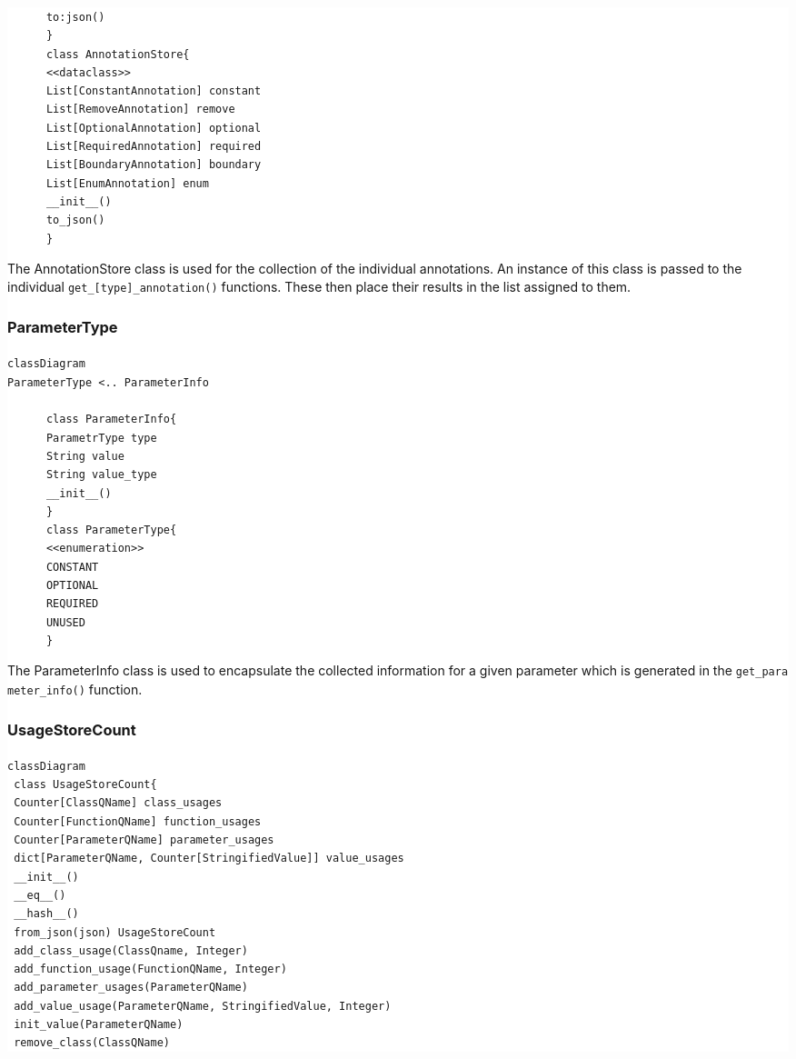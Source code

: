 ```mermaid
      to:json()
      }
      class AnnotationStore{
      <<dataclass>>
      List[ConstantAnnotation] constant
      List[RemoveAnnotation] remove
      List[OptionalAnnotation] optional
      List[RequiredAnnotation] required
      List[BoundaryAnnotation] boundary
      List[EnumAnnotation] enum
      __init__()
      to_json()
      }

```

The AnnotationStore class is used for the collection of the individual annotations. An instance of this class is passed
to the individual `get_[type]_annotation()` functions. These then place their results in the list assigned to them.

### ParameterType

```mermaid
classDiagram
ParameterType <.. ParameterInfo

      class ParameterInfo{
      ParametrType type
      String value
      String value_type
      __init__()
      }
      class ParameterType{
      <<enumeration>>
      CONSTANT
      OPTIONAL
      REQUIRED
      UNUSED
      }
```

The ParameterInfo class is used to encapsulate the collected information for a given parameter which is generated in
the `get_parameter_info()` function.

### UsageStoreCount

```mermaid
classDiagram
 class UsageStoreCount{
 Counter[ClassQName] class_usages
 Counter[FunctionQName] function_usages
 Counter[ParameterQName] parameter_usages
 dict[ParameterQName, Counter[StringifiedValue]] value_usages
 __init__()
 __eq__()
 __hash__()
 from_json(json) UsageStoreCount
 add_class_usage(ClassQname, Integer)
 add_function_usage(FunctionQName, Integer)
 add_parameter_usages(ParameterQName)
 add_value_usage(ParameterQName, StringifiedValue, Integer)
 init_value(ParameterQName)
 remove_class(ClassQName)
```